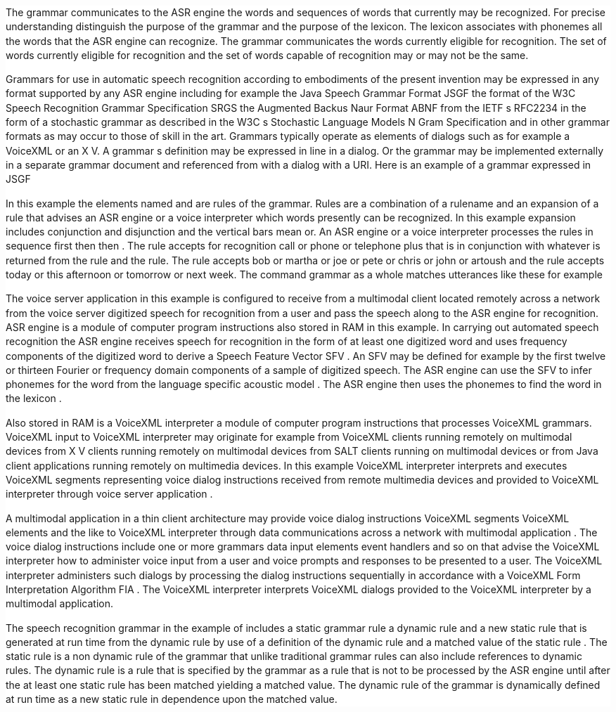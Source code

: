 The grammar communicates to the ASR engine the words and sequences of words that currently may be recognized. For precise understanding distinguish the purpose of the grammar and the purpose of the lexicon. The lexicon associates with phonemes all the words that the ASR engine can recognize. The grammar communicates the words currently eligible for recognition. The set of words currently eligible for recognition and the set of words capable of recognition may or may not be the same.

Grammars for use in automatic speech recognition according to embodiments of the present invention may be expressed in any format supported by any ASR engine including for example the Java Speech Grammar Format JSGF the format of the W3C Speech Recognition Grammar Specification SRGS the Augmented Backus Naur Format ABNF from the IETF s RFC2234 in the form of a stochastic grammar as described in the W3C s Stochastic Language Models N Gram Specification and in other grammar formats as may occur to those of skill in the art. Grammars typically operate as elements of dialogs such as for example a VoiceXML or an X V. A grammar s definition may be expressed in line in a dialog. Or the grammar may be implemented externally in a separate grammar document and referenced from with a dialog with a URI. Here is an example of a grammar expressed in JSGF 

In this example the elements named and are rules of the grammar. Rules are a combination of a rulename and an expansion of a rule that advises an ASR engine or a voice interpreter which words presently can be recognized. In this example expansion includes conjunction and disjunction and the vertical bars mean or. An ASR engine or a voice interpreter processes the rules in sequence first then then . The rule accepts for recognition call or phone or telephone plus that is in conjunction with whatever is returned from the rule and the rule. The rule accepts bob or martha or joe or pete or chris or john or artoush and the rule accepts today or this afternoon or tomorrow or next week. The command grammar as a whole matches utterances like these for example 

The voice server application in this example is configured to receive from a multimodal client located remotely across a network from the voice server digitized speech for recognition from a user and pass the speech along to the ASR engine for recognition. ASR engine is a module of computer program instructions also stored in RAM in this example. In carrying out automated speech recognition the ASR engine receives speech for recognition in the form of at least one digitized word and uses frequency components of the digitized word to derive a Speech Feature Vector SFV . An SFV may be defined for example by the first twelve or thirteen Fourier or frequency domain components of a sample of digitized speech. The ASR engine can use the SFV to infer phonemes for the word from the language specific acoustic model . The ASR engine then uses the phonemes to find the word in the lexicon .

Also stored in RAM is a VoiceXML interpreter a module of computer program instructions that processes VoiceXML grammars. VoiceXML input to VoiceXML interpreter may originate for example from VoiceXML clients running remotely on multimodal devices from X V clients running remotely on multimodal devices from SALT clients running on multimodal devices or from Java client applications running remotely on multimedia devices. In this example VoiceXML interpreter interprets and executes VoiceXML segments representing voice dialog instructions received from remote multimedia devices and provided to VoiceXML interpreter through voice server application .

A multimodal application in a thin client architecture may provide voice dialog instructions VoiceXML segments VoiceXML elements and the like to VoiceXML interpreter through data communications across a network with multimodal application . The voice dialog instructions include one or more grammars data input elements event handlers and so on that advise the VoiceXML interpreter how to administer voice input from a user and voice prompts and responses to be presented to a user. The VoiceXML interpreter administers such dialogs by processing the dialog instructions sequentially in accordance with a VoiceXML Form Interpretation Algorithm FIA . The VoiceXML interpreter interprets VoiceXML dialogs provided to the VoiceXML interpreter by a multimodal application.

The speech recognition grammar in the example of includes a static grammar rule a dynamic rule and a new static rule that is generated at run time from the dynamic rule by use of a definition of the dynamic rule and a matched value of the static rule . The static rule is a non dynamic rule of the grammar that unlike traditional grammar rules can also include references to dynamic rules. The dynamic rule is a rule that is specified by the grammar as a rule that is not to be processed by the ASR engine until after the at least one static rule has been matched yielding a matched value. The dynamic rule of the grammar is dynamically defined at run time as a new static rule in dependence upon the matched value.
